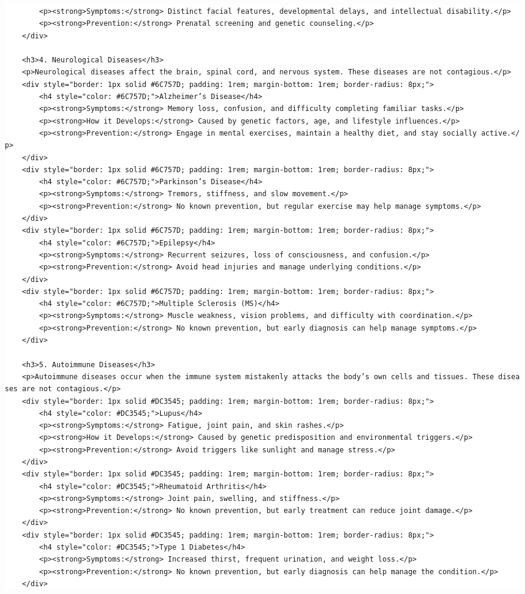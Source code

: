             <p><strong>Symptoms:</strong> Distinct facial features, developmental delays, and intellectual disability.</p>
            <p><strong>Prevention:</strong> Prenatal screening and genetic counseling.</p>
        </div>

        <h3>4. Neurological Diseases</h3>
        <p>Neurological diseases affect the brain, spinal cord, and nervous system. These diseases are not contagious.</p>
        <div style="border: 1px solid #6C757D; padding: 1rem; margin-bottom: 1rem; border-radius: 8px;">
            <h4 style="color: #6C757D;">Alzheimer’s Disease</h4>
            <p><strong>Symptoms:</strong> Memory loss, confusion, and difficulty completing familiar tasks.</p>
            <p><strong>How it Develops:</strong> Caused by genetic factors, age, and lifestyle influences.</p>
            <p><strong>Prevention:</strong> Engage in mental exercises, maintain a healthy diet, and stay socially active.</p>
        </div>
        <div style="border: 1px solid #6C757D; padding: 1rem; margin-bottom: 1rem; border-radius: 8px;">
            <h4 style="color: #6C757D;">Parkinson’s Disease</h4>
            <p><strong>Symptoms:</strong> Tremors, stiffness, and slow movement.</p>
            <p><strong>Prevention:</strong> No known prevention, but regular exercise may help manage symptoms.</p>
        </div>
        <div style="border: 1px solid #6C757D; padding: 1rem; margin-bottom: 1rem; border-radius: 8px;">
            <h4 style="color: #6C757D;">Epilepsy</h4>
            <p><strong>Symptoms:</strong> Recurrent seizures, loss of consciousness, and confusion.</p>
            <p><strong>Prevention:</strong> Avoid head injuries and manage underlying conditions.</p>
        </div>
        <div style="border: 1px solid #6C757D; padding: 1rem; margin-bottom: 1rem; border-radius: 8px;">
            <h4 style="color: #6C757D;">Multiple Sclerosis (MS)</h4>
            <p><strong>Symptoms:</strong> Muscle weakness, vision problems, and difficulty with coordination.</p>
            <p><strong>Prevention:</strong> No known prevention, but early diagnosis can help manage symptoms.</p>
        </div>

        <h3>5. Autoimmune Diseases</h3>
        <p>Autoimmune diseases occur when the immune system mistakenly attacks the body’s own cells and tissues. These diseases are not contagious.</p>
        <div style="border: 1px solid #DC3545; padding: 1rem; margin-bottom: 1rem; border-radius: 8px;">
            <h4 style="color: #DC3545;">Lupus</h4>
            <p><strong>Symptoms:</strong> Fatigue, joint pain, and skin rashes.</p>
            <p><strong>How it Develops:</strong> Caused by genetic predisposition and environmental triggers.</p>
            <p><strong>Prevention:</strong> Avoid triggers like sunlight and manage stress.</p>
        </div>
        <div style="border: 1px solid #DC3545; padding: 1rem; margin-bottom: 1rem; border-radius: 8px;">
            <h4 style="color: #DC3545;">Rheumatoid Arthritis</h4>
            <p><strong>Symptoms:</strong> Joint pain, swelling, and stiffness.</p>
            <p><strong>Prevention:</strong> No known prevention, but early treatment can reduce joint damage.</p>
        </div>
        <div style="border: 1px solid #DC3545; padding: 1rem; margin-bottom: 1rem; border-radius: 8px;">
            <h4 style="color: #DC3545;">Type 1 Diabetes</h4>
            <p><strong>Symptoms:</strong> Increased thirst, frequent urination, and weight loss.</p>
            <p><strong>Prevention:</strong> No known prevention, but early diagnosis can help manage the condition.</p>
        </div>
